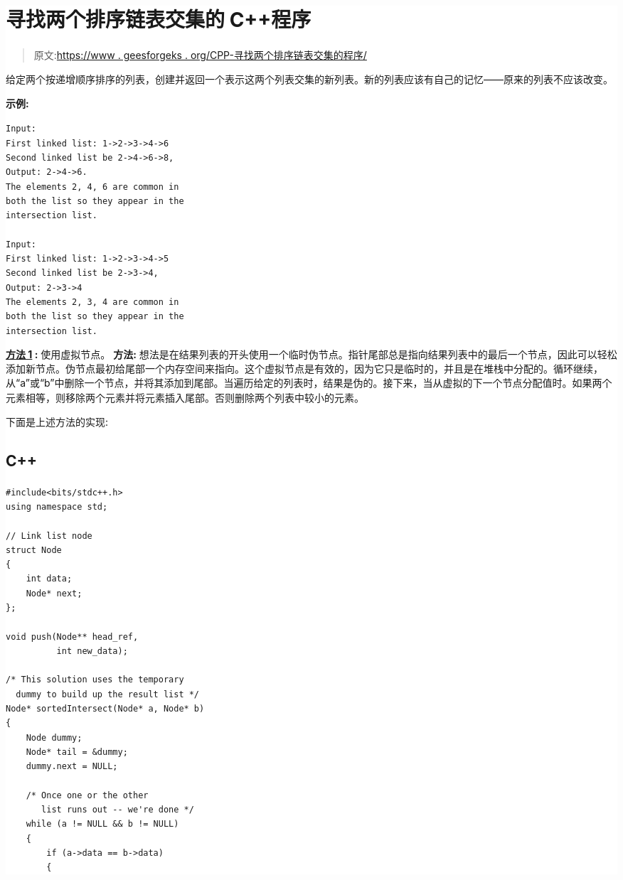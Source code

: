 # 寻找两个排序链表交集的 C++程序

> 原文:[https://www . geesforgeks . org/CPP-寻找两个排序链表交集的程序/](https://www.geeksforgeeks.org/cpp-program-for-finding-intersection-of-two-sorted-linked-lists/)

给定两个按递增顺序排序的列表，创建并返回一个表示这两个列表交集的新列表。新的列表应该有自己的记忆——原来的列表不应该改变。

**示例:**

```
Input: 
First linked list: 1->2->3->4->6
Second linked list be 2->4->6->8, 
Output: 2->4->6.
The elements 2, 4, 6 are common in 
both the list so they appear in the 
intersection list. 

Input: 
First linked list: 1->2->3->4->5
Second linked list be 2->3->4, 
Output: 2->3->4
The elements 2, 3, 4 are common in 
both the list so they appear in the 
intersection list.
```

**<u>方法 1</u> :** 使用虚拟节点。
**方法:**
想法是在结果列表的开头使用一个临时伪节点。指针尾部总是指向结果列表中的最后一个节点，因此可以轻松添加新节点。伪节点最初给尾部一个内存空间来指向。这个虚拟节点是有效的，因为它只是临时的，并且是在堆栈中分配的。循环继续，从“a”或“b”中删除一个节点，并将其添加到尾部。当遍历给定的列表时，结果是伪的。接下来，当从虚拟的下一个节点分配值时。如果两个元素相等，则移除两个元素并将元素插入尾部。否则删除两个列表中较小的元素。

下面是上述方法的实现:

## C++

```
#include<bits/stdc++.h>
using namespace std;

// Link list node 
struct Node 
{
    int data;
    Node* next;
};

void push(Node** head_ref, 
          int new_data);

/* This solution uses the temporary
  dummy to build up the result list */
Node* sortedIntersect(Node* a, Node* b)
{
    Node dummy;
    Node* tail = &dummy;
    dummy.next = NULL;

    /* Once one or the other 
       list runs out -- we're done */
    while (a != NULL && b != NULL) 
    {
        if (a->data == b->data) 
        {
```